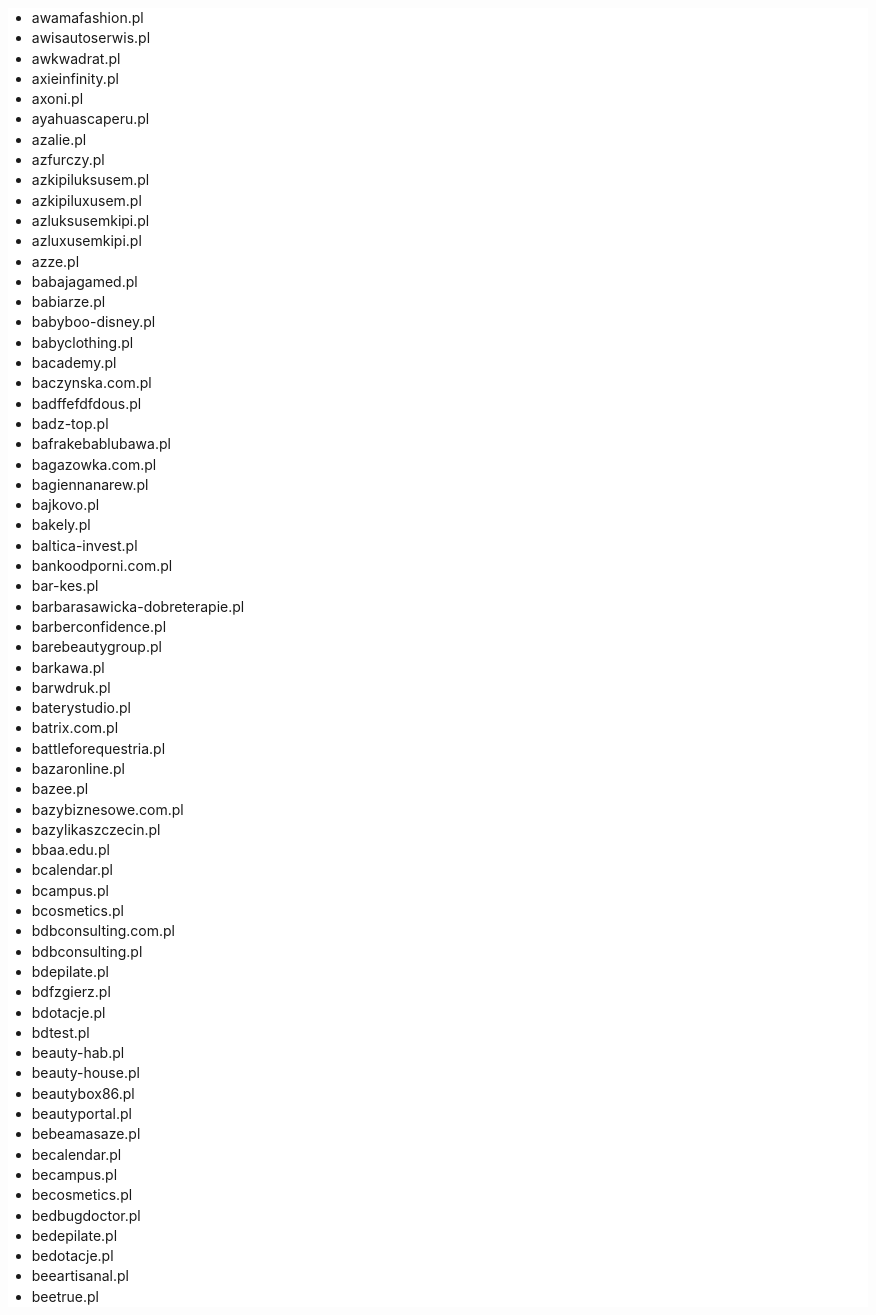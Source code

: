 - awamafashion.pl
- awisautoserwis.pl
- awkwadrat.pl
- axieinfinity.pl
- axoni.pl
- ayahuascaperu.pl
- azalie.pl
- azfurczy.pl
- azkipiluksusem.pl
- azkipiluxusem.pl
- azluksusemkipi.pl
- azluxusemkipi.pl
- azze.pl
- babajagamed.pl
- babiarze.pl
- babyboo-disney.pl
- babyclothing.pl
- bacademy.pl
- baczynska.com.pl
- badffefdfdous.pl
- badz-top.pl
- bafrakebablubawa.pl
- bagazowka.com.pl
- bagiennanarew.pl
- bajkovo.pl
- bakely.pl
- baltica-invest.pl
- bankoodporni.com.pl
- bar-kes.pl
- barbarasawicka-dobreterapie.pl
- barberconfidence.pl
- barebeautygroup.pl
- barkawa.pl
- barwdruk.pl
- baterystudio.pl
- batrix.com.pl
- battleforequestria.pl
- bazaronline.pl
- bazee.pl
- bazybiznesowe.com.pl
- bazylikaszczecin.pl
- bbaa.edu.pl
- bcalendar.pl
- bcampus.pl
- bcosmetics.pl
- bdbconsulting.com.pl
- bdbconsulting.pl
- bdepilate.pl
- bdfzgierz.pl
- bdotacje.pl
- bdtest.pl
- beauty-hab.pl
- beauty-house.pl
- beautybox86.pl
- beautyportal.pl
- bebeamasaze.pl
- becalendar.pl
- becampus.pl
- becosmetics.pl
- bedbugdoctor.pl
- bedepilate.pl
- bedotacje.pl
- beeartisanal.pl
- beetrue.pl